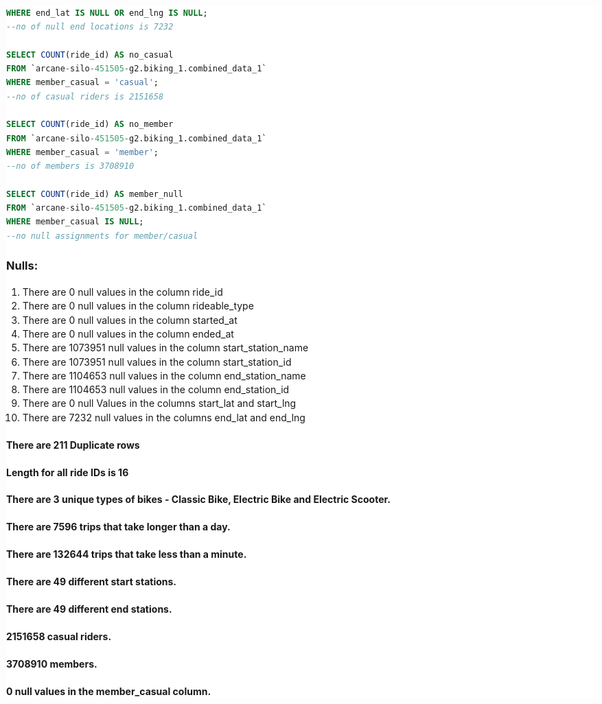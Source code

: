 ```sql
WHERE end_lat IS NULL OR end_lng IS NULL;
--no of null end locations is 7232

SELECT COUNT(ride_id) AS no_casual
FROM `arcane-silo-451505-g2.biking_1.combined_data_1`
WHERE member_casual = 'casual';
--no of casual riders is 2151658

SELECT COUNT(ride_id) AS no_member
FROM `arcane-silo-451505-g2.biking_1.combined_data_1`
WHERE member_casual = 'member';
--no of members is 3708910

SELECT COUNT(ride_id) AS member_null
FROM `arcane-silo-451505-g2.biking_1.combined_data_1`
WHERE member_casual IS NULL;
--no null assignments for member/casual
```

### Nulls:

1.  There are 0 null values in the column ride_id
2.  There are 0 null values in the column rideable_type
3.  There are 0 null values in the column started_at
4.  There are 0 null values in the column ended_at
5.  There are 1073951 null values in the column start_station_name
6.  There are 1073951 null values in the column start_station_id
7.  There are 1104653 null values in the column end_station_name
8.  There are 1104653 null values in the column end_station_id
9.  There are 0 null Values in the columns start_lat and start_lng
10. There are 7232 null values in the columns end_lat and end_lng

#### There are 211 Duplicate rows

#### Length for all ride IDs is 16

#### There are 3 unique types of bikes - Classic Bike, Electric Bike and Electric Scooter.

#### There are 7596 trips that take longer than a day.

#### There are 132644 trips that take less than a minute.

#### There are 49 different start stations.

#### There are 49 different end stations.

#### 2151658 casual riders.

#### 3708910 members.

#### 0 null values in the member_casual column.
